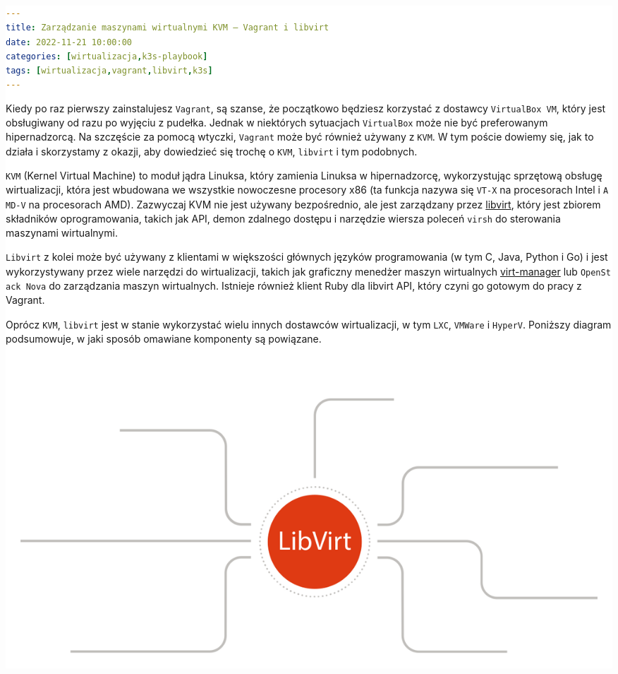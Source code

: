 ```yaml
---
title: Zarządzanie maszynami wirtualnymi KVM – Vagrant i libvirt
date: 2022-11-21 10:00:00
categories: [wirtualizacja,k3s-playbook]
tags: [wirtualizacja,vagrant,libvirt,k3s]
---
```


Kiedy po raz pierwszy zainstalujesz `Vagrant`, są szanse, że początkowo będziesz korzystać z dostawcy `VirtualBox VM`, który jest obsługiwany od razu po wyjęciu z pudełka. Jednak w niektórych sytuacjach `VirtualBox` może nie być preferowanym hipernadzorcą. Na szczęście za pomocą wtyczki, `Vagrant` może być również używany z `KVM`. W tym poście dowiemy się, jak to działa i skorzystamy z okazji, aby dowiedzieć się trochę o `KVM`, `libvirt` i tym podobnych.

`KVM` (Kernel Virtual Machine) to moduł jądra Linuksa, który zamienia Linuksa w hipernadzorcę, wykorzystując sprzętową obsługę wirtualizacji, która jest wbudowana we wszystkie nowoczesne procesory x86 (ta funkcja nazywa się `VT-X` na procesorach Intel i `AMD-V` na procesorach AMD). Zazwyczaj KVM nie jest używany bezpośrednio, ale jest zarządzany przez [libvirt](https://libvirt.org/), który jest zbiorem składników oprogramowania, takich jak API, demon zdalnego dostępu i narzędzie wiersza poleceń `virsh` do sterowania maszynami wirtualnymi.

`Libvirt` z kolei może być używany z klientami w większości głównych języków programowania (w tym C, Java, Python i Go) i jest wykorzystywany przez wiele narzędzi do wirtualizacji, takich jak graficzny menedżer maszyn wirtualnych [ virt-manager](https://virt-manager.org/) lub `OpenStack Nova` do zarządzania maszyn wirtualnych. Istnieje również klient Ruby dla libvirt API, który czyni go gotowym do pracy z Vagrant.

Oprócz `KVM`, `libvirt` jest w stanie wykorzystać wielu innych dostawców wirtualizacji, w tym `LXC`, `VMWare` i `HyperV`. Poniższy diagram podsumowuje, w jaki sposób omawiane komponenty są powiązane.

![Libvirt](/assets/posts/k3s-playbook/lib-virt.svg)
